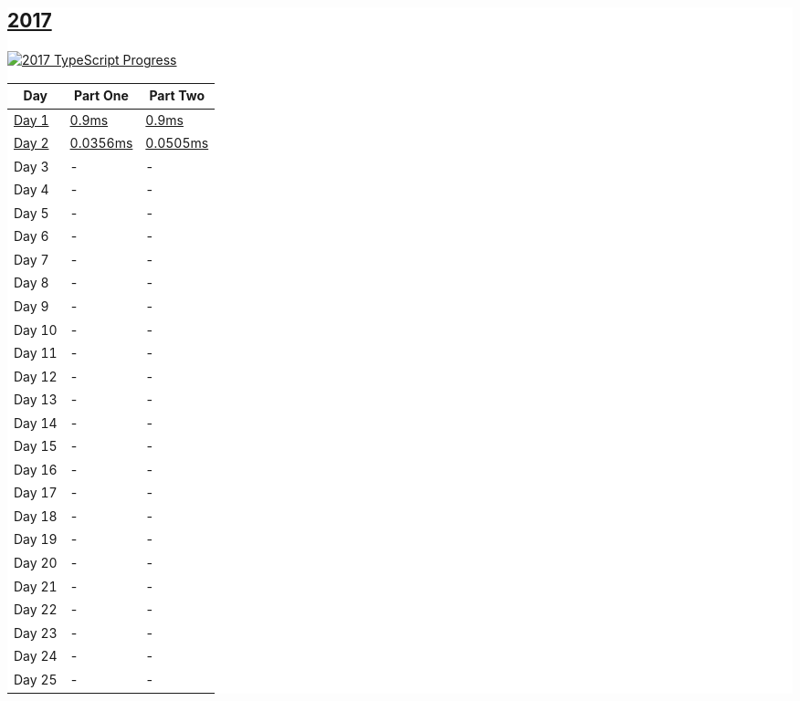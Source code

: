 

## [2017](https://adventofcode.com/2017/)

[![2017 TypeScript Progress](https://img.shields.io/endpoint?url=https://raw.githubusercontent.com/AlexAegis/advent-of-code/master/.github/badges/typescript/2017.json)](/solutions/typescript/2017/)



| Day                                     | Part One                                            | Part Two                                            |
| --------------------------------------- | --------------------------------------------------- | --------------------------------------------------- |
| [Day 1](/solutions/typescript/2017/01/) | [0.9ms](/solutions/typescript/2017/01/src/p1.ts)    | [0.9ms](/solutions/typescript/2017/01/src/p2.ts)    |
| [Day 2](/solutions/typescript/2017/02/) | [0.0356ms](/solutions/typescript/2017/02/src/p1.ts) | [0.0505ms](/solutions/typescript/2017/02/src/p2.ts) |
| Day 3                                   | -                                                   | -                                                   |
| Day 4                                   | -                                                   | -                                                   |
| Day 5                                   | -                                                   | -                                                   |
| Day 6                                   | -                                                   | -                                                   |
| Day 7                                   | -                                                   | -                                                   |
| Day 8                                   | -                                                   | -                                                   |
| Day 9                                   | -                                                   | -                                                   |
| Day 10                                  | -                                                   | -                                                   |
| Day 11                                  | -                                                   | -                                                   |
| Day 12                                  | -                                                   | -                                                   |
| Day 13                                  | -                                                   | -                                                   |
| Day 14                                  | -                                                   | -                                                   |
| Day 15                                  | -                                                   | -                                                   |
| Day 16                                  | -                                                   | -                                                   |
| Day 17                                  | -                                                   | -                                                   |
| Day 18                                  | -                                                   | -                                                   |
| Day 19                                  | -                                                   | -                                                   |
| Day 20                                  | -                                                   | -                                                   |
| Day 21                                  | -                                                   | -                                                   |
| Day 22                                  | -                                                   | -                                                   |
| Day 23                                  | -                                                   | -                                                   |
| Day 24                                  | -                                                   | -                                                   |
| Day 25                                  | -                                                   | -                                                   |
